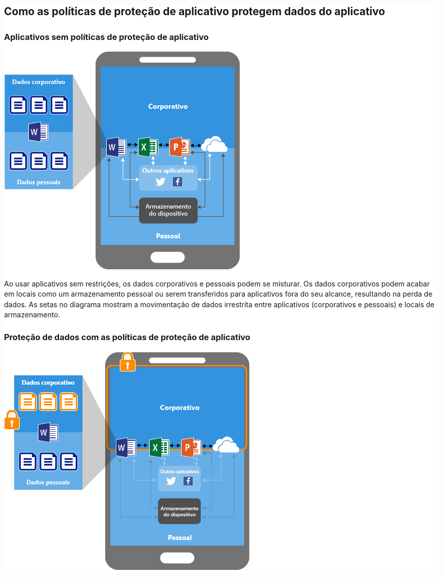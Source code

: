 
##  <a name="how-app-protection-policies-protect-app-data"></a>Como as políticas de proteção de aplicativo protegem dados do aplicativo

###  <a name="apps-without-app-protection-policies"></a>Aplicativos sem políticas de proteção de aplicativo

![Imagem que mostra como os dados pode ser movidos livremente entre aplicativos quando não há nenhuma política de proteção de aplicativo em vigor](../media/Apps_without_MAM_policies.png)

Ao usar aplicativos sem restrições, os dados corporativos e pessoais podem se misturar. Os dados corporativos podem acabar em locais como um armazenamento pessoal ou serem transferidos para aplicativos fora do seu alcance, resultando na perda de dados. As setas no diagrama mostram a movimentação de dados irrestrita entre aplicativos (corporativos e pessoais) e locais de armazenamento.

### <a name="data-protection-with-app-protection-policies"></a>Proteção de dados com as políticas de proteção de aplicativo

![A imagem que mostra como os dados da empresa são protegidos quando as políticas de proteção de aplicativo são aplicadas](../media/Apps_with_mobile_app_policies.png)